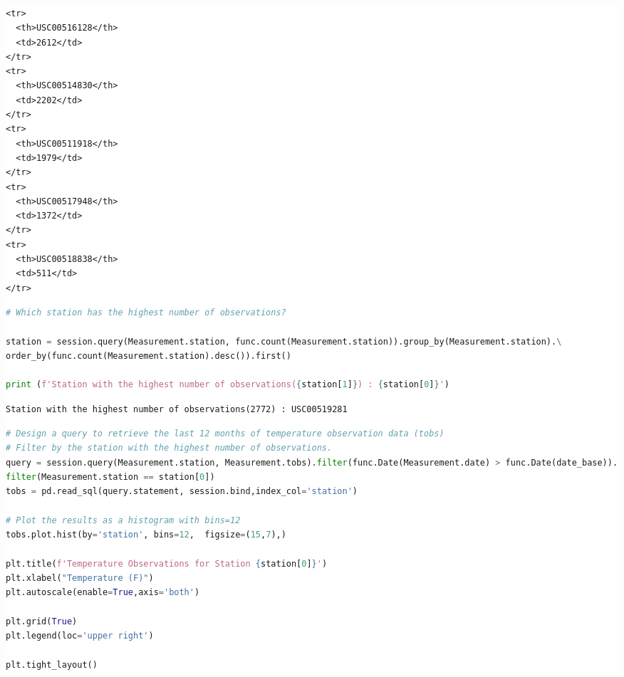    <tr>
      <th>USC00516128</th>
      <td>2612</td>
    </tr>
    <tr>
      <th>USC00514830</th>
      <td>2202</td>
    </tr>
    <tr>
      <th>USC00511918</th>
      <td>1979</td>
    </tr>
    <tr>
      <th>USC00517948</th>
      <td>1372</td>
    </tr>
    <tr>
      <th>USC00518838</th>
      <td>511</td>
    </tr>
  </tbody>
</table>
</div>




```python
# Which station has the highest number of observations?

station = session.query(Measurement.station, func.count(Measurement.station)).group_by(Measurement.station).\
order_by(func.count(Measurement.station).desc()).first()

print (f'Station with the highest number of observations({station[1]}) : {station[0]}')
```

    Station with the highest number of observations(2772) : USC00519281
    


```python
# Design a query to retrieve the last 12 months of temperature observation data (tobs)
# Filter by the station with the highest number of observations.
query = session.query(Measurement.station, Measurement.tobs).filter(func.Date(Measurement.date) > func.Date(date_base)).filter(Measurement.station == station[0])
tobs = pd.read_sql(query.statement, session.bind,index_col='station')

# Plot the results as a histogram with bins=12
tobs.plot.hist(by='station', bins=12,  figsize=(15,7),)

plt.title(f'Temperature Observations for Station {station[0]}')
plt.xlabel("Temperature (F)")
plt.autoscale(enable=True,axis='both')

plt.grid(True)
plt.legend(loc='upper right')

plt.tight_layout()
```
